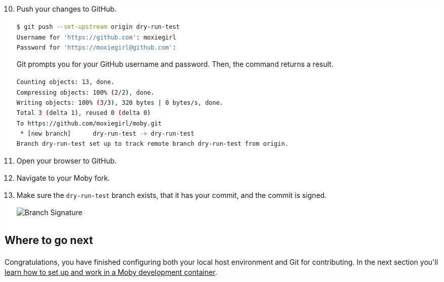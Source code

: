 10. Push your changes to GitHub.

    ```bash
    $ git push --set-upstream origin dry-run-test
    Username for 'https://github.com': moxiegirl
    Password for 'https://moxiegirl@github.com':
    ```

    Git prompts you for your GitHub username and password. Then, the command
    returns a result.

    ```bash
    Counting objects: 13, done.
    Compressing objects: 100% (2/2), done.
    Writing objects: 100% (3/3), 320 bytes | 0 bytes/s, done.
    Total 3 (delta 1), reused 0 (delta 0)
    To https://github.com/moxiegirl/moby.git
     * [new branch]      dry-run-test -> dry-run-test
    Branch dry-run-test set up to track remote branch dry-run-test from origin.
    ```

11. Open your browser to GitHub.

12. Navigate to your Moby fork.

13. Make sure the `dry-run-test` branch exists, that it has your commit, and the
commit is signed.

    ![Branch Signature](images/branch-sig.png)

## Where to go next

Congratulations, you have finished configuring both your local host environment
and Git for contributing. In the next section you'll [learn how to set up and
work in a Moby development container](set-up-dev-env.md).
